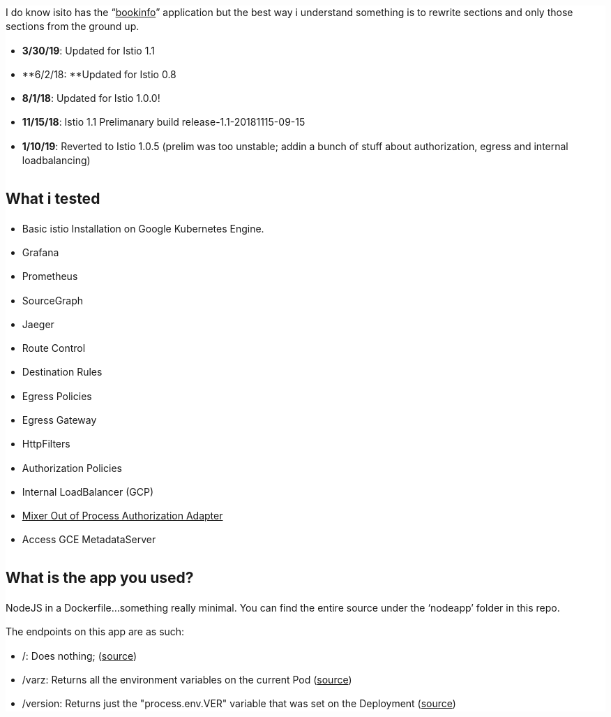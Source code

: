 I do know isito has the “[bookinfo](https://github.com/istio/istio/tree/master/samples/bookinfo)” application but the best way i understand something is to rewrite sections and only those sections from the ground up.

* **3/30/19**: Updated for Istio 1.1

* **6/2/18: **Updated for Istio 0.8

* **8/1/18**: Updated for Istio 1.0.0!

* **11/15/18**: Istio 1.1 Prelimanary build release-1.1-20181115-09-15

* **1/10/19**: Reverted to Istio 1.0.5 (prelim was too unstable; addin a bunch of stuff about authorization, egress and internal loadbalancing)

## What i tested

* Basic istio Installation on Google Kubernetes Engine.

* Grafana

* Prometheus

* SourceGraph

* Jaeger

* Route Control

* Destination Rules

* Egress Policies

* Egress Gateway

* HttpFilters

* Authorization Policies

* Internal LoadBalancer (GCP)

* [Mixer Out of Process Authorization Adapter](https://github.com/salrashid123/istio_custom_auth_adapter)

* Access GCE MetadataServer

## What is the app you used?

NodeJS in a Dockerfile…something really minimal. You can find the entire source under the ‘nodeapp’ folder in this repo.

The endpoints on this app are as such:

* /: Does nothing; ([source](https://github.com/salrashid123/istio_helloworld/blob/master/nodeapp/app.js#L24))

* /varz: Returns all the environment variables on the current Pod ([source](https://github.com/salrashid123/istio_helloworld/blob/master/nodeapp/app.js#L33))

* /version: Returns just the "process.env.VER" variable that was set on the Deployment ([source](https://github.com/salrashid123/istio_helloworld/blob/master/nodeapp/app.js#L37))

